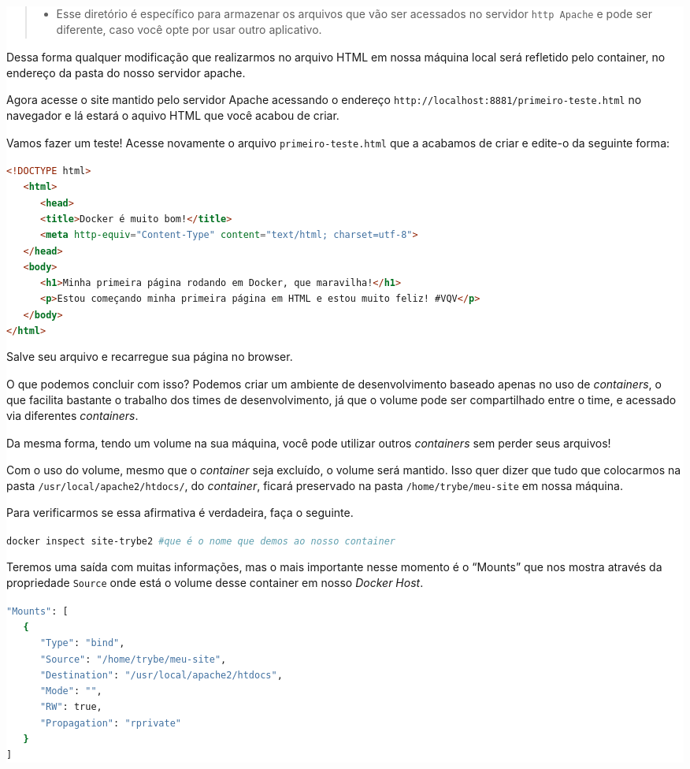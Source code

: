 > * Esse diretório é específico para armazenar os arquivos que vão ser acessados no servidor `http Apache` e pode ser diferente, caso você opte por usar outro aplicativo.

Dessa forma qualquer modificação que realizarmos no arquivo HTML em nossa máquina local será refletido pelo container, no endereço da pasta do nosso servidor apache.

Agora acesse o site mantido pelo servidor Apache acessando o endereço `http://localhost:8881/primeiro-teste.html` no navegador e lá estará o aquivo HTML que você acabou de criar.

Vamos fazer um teste! Acesse novamente o arquivo `primeiro-teste.html` que a acabamos de criar e edite-o da seguinte forma:

```html
<!DOCTYPE html>
   <html>
      <head>
      <title>Docker é muito bom!</title>
      <meta http-equiv="Content-Type" content="text/html; charset=utf-8">
   </head>
   <body>
      <h1>Minha primeira página rodando em Docker, que maravilha!</h1>
      <p>Estou começando minha primeira página em HTML e estou muito feliz! #VQV</p>
   </body>
</html>
```

Salve seu arquivo e recarregue sua página no browser.

O que podemos concluir com isso? Podemos criar um ambiente de desenvolvimento baseado apenas no uso de _containers_, o que facilita bastante o trabalho dos times de desenvolvimento, já que o volume pode ser compartilhado entre o time, e acessado via diferentes _containers_.

Da mesma forma, tendo um volume na sua máquina, você pode utilizar outros _containers_ sem perder seus arquivos!

Com o uso do volume, mesmo que o _container_ seja excluído, o volume será mantido. Isso quer dizer que tudo que colocarmos na pasta `/usr/local/apache2/htdocs/`, do _container_, ficará preservado na pasta `/home/trybe/meu-site` em nossa máquina.

Para verificarmos se essa afirmativa é verdadeira, faça o seguinte.

```bash
docker inspect site-trybe2 #que é o nome que demos ao nosso container
```

Teremos uma saída com muitas informações, mas o mais importante nesse momento é o “Mounts” que nos mostra através da propriedade `Source` onde está o volume desse container em nosso _Docker Host_.

```bash
"Mounts": [
   {
      "Type": "bind",
      "Source": "/home/trybe/meu-site",
      "Destination": "/usr/local/apache2/htdocs",
      "Mode": "",
      "RW": true,
      "Propagation": "rprivate"
   }
]
```

